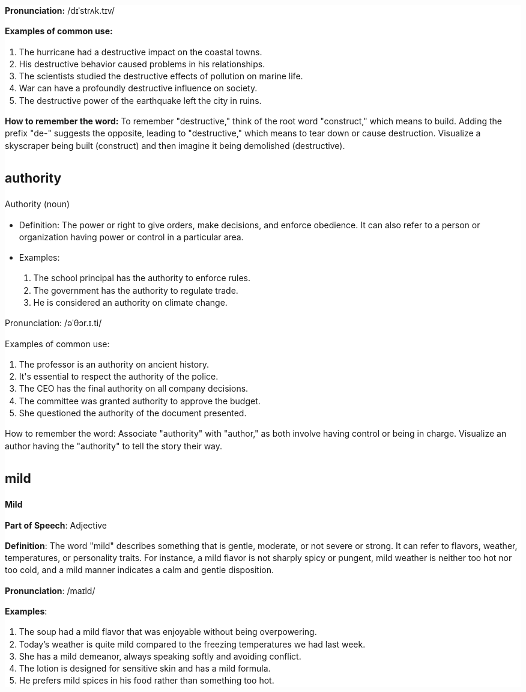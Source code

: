 **Pronunciation:** /dɪˈstrʌk.tɪv/

**Examples of common use:**
1. The hurricane had a destructive impact on the coastal towns.
2. His destructive behavior caused problems in his relationships.
3. The scientists studied the destructive effects of pollution on marine life.
4. War can have a profoundly destructive influence on society.
5. The destructive power of the earthquake left the city in ruins.

**How to remember the word:** To remember "destructive," think of the root word "construct," which means to build. Adding the prefix "de-" suggests the opposite, leading to "destructive," which means to tear down or cause destruction. Visualize a skyscraper being built (construct) and then imagine it being demolished (destructive).
## authority
Authority (noun)

- Definition: The power or right to give orders, make decisions, and enforce obedience. It can also refer to a person or organization having power or control in a particular area.
  
- Examples: 
  1. The school principal has the authority to enforce rules.
  2. The government has the authority to regulate trade.
  3. He is considered an authority on climate change.

Pronunciation: /əˈθɔr.ɪ.ti/

Examples of common use:
1. The professor is an authority on ancient history.
2. It's essential to respect the authority of the police.
3. The CEO has the final authority on all company decisions.
4. The committee was granted authority to approve the budget.
5. She questioned the authority of the document presented.

How to remember the word: Associate "authority" with "author," as both involve having control or being in charge. Visualize an author having the "authority" to tell the story their way.
## mild
**Mild**

**Part of Speech**: Adjective

**Definition**: The word "mild" describes something that is gentle, moderate, or not severe or strong. It can refer to flavors, weather, temperatures, or personality traits. For instance, a mild flavor is not sharply spicy or pungent, mild weather is neither too hot nor too cold, and a mild manner indicates a calm and gentle disposition.

**Pronunciation**: /maɪld/

**Examples**:
1. The soup had a mild flavor that was enjoyable without being overpowering.
2. Today’s weather is quite mild compared to the freezing temperatures we had last week.
3. She has a mild demeanor, always speaking softly and avoiding conflict.
4. The lotion is designed for sensitive skin and has a mild formula.
5. He prefers mild spices in his food rather than something too hot.
